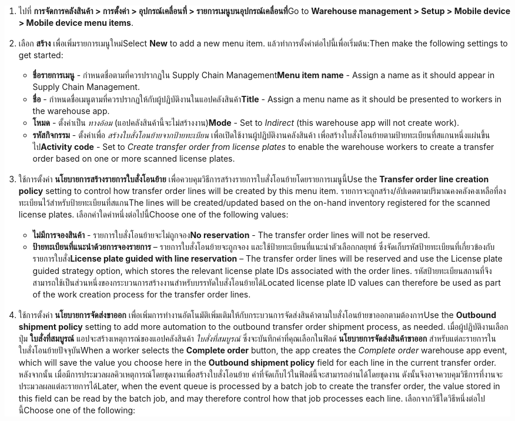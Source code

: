 1. <span data-ttu-id="59c4d-124">ไปที่ **การจัดการคลังสินค้า \> การตั้งค่า \> อุปกรณ์เคลื่อนที่ \> รายการเมนูบนอุปกรณ์เคลื่อนที่**</span><span class="sxs-lookup"><span data-stu-id="59c4d-124">Go to **Warehouse management \> Setup \> Mobile device \> Mobile device menu items**.</span></span>
1. <span data-ttu-id="59c4d-125">เลือก **สร้าง** เพื่อเพิ่มรายการเมนูใหม่</span><span class="sxs-lookup"><span data-stu-id="59c4d-125">Select **New** to add a new menu item.</span></span> <span data-ttu-id="59c4d-126">แล้วทำการตั้งค่าต่อไปนี้เพื่อเริ่มต้น:</span><span class="sxs-lookup"><span data-stu-id="59c4d-126">Then make the following settings to get started:</span></span>

    - <span data-ttu-id="59c4d-127">**ชื่อรายการเมนู** - กำหนดชื่อตามที่ควรปรากฏใน Supply Chain Management</span><span class="sxs-lookup"><span data-stu-id="59c4d-127">**Menu item name** - Assign a name as it should appear in Supply Chain Management.</span></span>
    - <span data-ttu-id="59c4d-128">**ชื่อ** - กำหนดชื่อเมนูตามที่ควรปรากฏให้กับผู้ปฏิบัติงานในแอปคลังสินค้า</span><span class="sxs-lookup"><span data-stu-id="59c4d-128">**Title** - Assign a menu name as it should be presented to workers in the warehouse app.</span></span>
    - <span data-ttu-id="59c4d-129">**โหมด** - ตั้งค่าเป็น *ทางอ้อม* (แอปคลังสินค้านี้จะไม่สร้างงาน)</span><span class="sxs-lookup"><span data-stu-id="59c4d-129">**Mode** - Set to *Indirect* (this warehouse app will not create work).</span></span>
    - <span data-ttu-id="59c4d-130">**รหัสกิจกรรม** - ตั้งค่าเพื่อ *สร้างใบสั่งโอนย้ายจากป้ายทะเบียน* เพื่อเปิดใช้งานผู้ปฏิบัติงานคลังสินค้า เพื่อสร้างใบสั่งโอนย้ายตามป้ายทะเบียนที่สแกนหนึ่งแผ่นขึ้นไป</span><span class="sxs-lookup"><span data-stu-id="59c4d-130">**Activity code** - Set to *Create transfer order from license plates* to enable the warehouse workers to create a transfer order based on one or more scanned license plates.</span></span>

1. <span data-ttu-id="59c4d-131">ใช้การตั้งค่า **นโยบายการสร้างรายการใบสั่งโอนย้าย** เพื่อควบคุมวิธีการสร้างรายการใบสั่งโอนย้ายโดยรายการเมนูนี้</span><span class="sxs-lookup"><span data-stu-id="59c4d-131">Use the **Transfer order line creation policy** setting to control how transfer order lines will be created by this menu item.</span></span> <span data-ttu-id="59c4d-132">รายการจะถูกสร้าง/อัปเดตตามปริมาณคงคลังคงเหลือที่ลงทะเบียนไว้สำหรับป้ายทะเบียนที่สแกน</span><span class="sxs-lookup"><span data-stu-id="59c4d-132">The lines will be created/updated based on the on-hand inventory registered for the scanned license plates.</span></span> <span data-ttu-id="59c4d-133">เลือกค่าใดค่าหนึ่งต่อไปนี้</span><span class="sxs-lookup"><span data-stu-id="59c4d-133">Choose one of the following values:</span></span>

    - <span data-ttu-id="59c4d-134">**ไม่มีการจองสินค้า** - รายการใบสั่งโอนย้ายจะไม่ถูกจอง</span><span class="sxs-lookup"><span data-stu-id="59c4d-134">**No reservation** - The transfer order lines will not be reserved.</span></span>
    - <span data-ttu-id="59c4d-135">**ป้ายทะเบียนที่แนะนำด้วยการจองรายการ** – รายการใบสั่งโอนย้ายจะถูกจอง และใช้ป้ายทะเบียนที่แนะนำตัวเลือกกลยุทธ์ ซึ่งจัดเก็บรหัสป้ายทะเบียนที่เกี่ยวข้องกับรายการใบสั่ง</span><span class="sxs-lookup"><span data-stu-id="59c4d-135">**License plate guided with line reservation** – The transfer order lines will be reserved and use the License plate guided strategy option, which stores the relevant license plate IDs associated with the order lines.</span></span> <span data-ttu-id="59c4d-136">รหัสป้ายทะเบียนสถานที่จึงสามารถใช้เป็นส่วนหนึ่งของกระบวนการสร้างงานสำหรับบรรทัดใบสั่งโอนย้ายได้</span><span class="sxs-lookup"><span data-stu-id="59c4d-136">Located license plate ID values can therefore be used as part of the work creation process for the transfer order lines.</span></span>

1. <span data-ttu-id="59c4d-137">ใช้การตั้งค่า **นโยบายการจัดส่งขาออก** เพื่อเพิ่มการทำงานอัตโนมัติเพิ่มเติมให้กับกระบวนการจัดส่งสินค้าตามใบสั่งโอนย้ายขาออกตามต้องการ</span><span class="sxs-lookup"><span data-stu-id="59c4d-137">Use the **Outbound shipment policy** setting to add more automation to the outbound transfer order shipment process, as needed.</span></span> <span data-ttu-id="59c4d-138">เมื่อผู้ปฏิบัติงานเลือกปุ่ม **ใบสั่งที่สมบูรณ์** แอปจะสร้างเหตุการณ์ของแอปคลังสินค้า *ใบสั่งที่สมบูรณ์* ซึ่งจะบันทึกค่าที่คุณเลือกในฟิลด์ **นโยบายการจัดส่งสินค้าขาออก** สำหรับแต่ละรายการในใบสั่งโอนย้ายปัจจุบัน</span><span class="sxs-lookup"><span data-stu-id="59c4d-138">When a worker selects the **Complete order** button, the app creates the *Complete order* warehouse app event, which will save the value you choose here in the **Outbound shipment policy** field for each line in the current transfer order.</span></span> <span data-ttu-id="59c4d-139">หลังจากนั้น เมื่อมีการประมวลผลคิวเหตุการณ์โดยชุดงานเพื่อสร้างใบสั่งโอนย้าย ค่าที่จัดเก็บไว้ในฟิลด์นี้จะสามารถอ่านได้โดยชุดงาน ดังนั้นจึงอาจควบคุมวิธีการที่งานจะประมวลผลแต่ละรายการได้</span><span class="sxs-lookup"><span data-stu-id="59c4d-139">Later, when the event queue is processed by a batch job to create the transfer order, the value stored in this field can be read by the batch job, and may therefore control how that job processes each line.</span></span> <span data-ttu-id="59c4d-140">เลือกจากวิธีใดวิธีหนึ่งต่อไปนี้</span><span class="sxs-lookup"><span data-stu-id="59c4d-140">Choose one of the following:</span></span>
